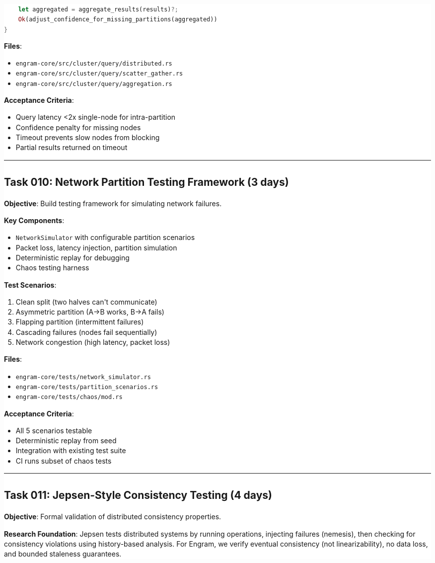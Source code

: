 ```rust
    let aggregated = aggregate_results(results)?;
    Ok(adjust_confidence_for_missing_partitions(aggregated))
}
```

**Files**:
- `engram-core/src/cluster/query/distributed.rs`
- `engram-core/src/cluster/query/scatter_gather.rs`
- `engram-core/src/cluster/query/aggregation.rs`

**Acceptance Criteria**:
- Query latency <2x single-node for intra-partition
- Confidence penalty for missing nodes
- Timeout prevents slow nodes from blocking
- Partial results returned on timeout

---

## Task 010: Network Partition Testing Framework (3 days)

**Objective**: Build testing framework for simulating network failures.

**Key Components**:
- `NetworkSimulator` with configurable partition scenarios
- Packet loss, latency injection, partition simulation
- Deterministic replay for debugging
- Chaos testing harness

**Test Scenarios**:
1. Clean split (two halves can't communicate)
2. Asymmetric partition (A→B works, B→A fails)
3. Flapping partition (intermittent failures)
4. Cascading failures (nodes fail sequentially)
5. Network congestion (high latency, packet loss)

**Files**:
- `engram-core/tests/network_simulator.rs`
- `engram-core/tests/partition_scenarios.rs`
- `engram-core/tests/chaos/mod.rs`

**Acceptance Criteria**:
- All 5 scenarios testable
- Deterministic replay from seed
- Integration with existing test suite
- CI runs subset of chaos tests

---

## Task 011: Jepsen-Style Consistency Testing (4 days)

**Objective**: Formal validation of distributed consistency properties.

**Research Foundation**:
Jepsen tests distributed systems by running operations, injecting failures (nemesis), then checking for consistency violations using history-based analysis. For Engram, we verify eventual consistency (not linearizability), no data loss, and bounded staleness guarantees.
